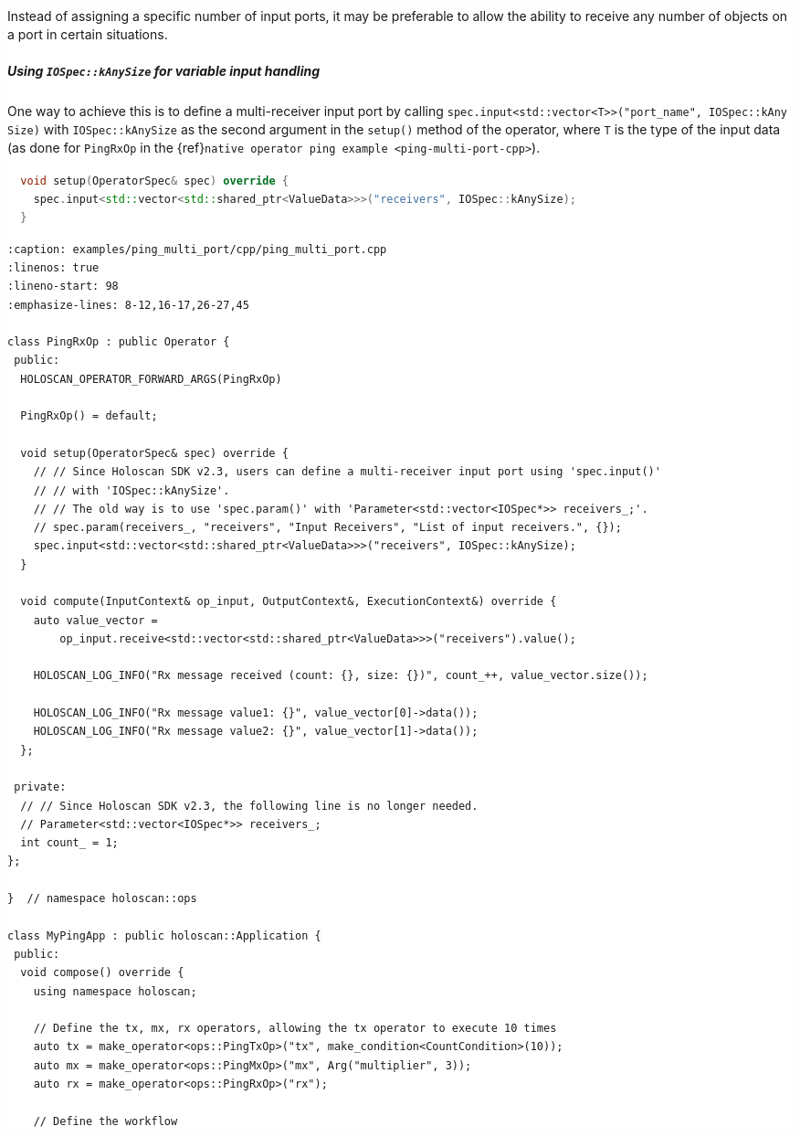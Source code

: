 Instead of assigning a specific number of input ports, it may be preferable to allow the ability to receive any number of objects on a port in certain situations.

##### Using `IOSpec::kAnySize` for variable input handling

One way to achieve this is to define a multi-receiver input port by calling `spec.input<std::vector<T>>("port_name", IOSpec::kAnySize)` with `IOSpec::kAnySize` as the second argument in the `setup()` method of the operator, where `T` is the type of the input data (as done for `PingRxOp` in the {ref}`native operator ping example <ping-multi-port-cpp>`).

```cpp
  void setup(OperatorSpec& spec) override {
    spec.input<std::vector<std::shared_ptr<ValueData>>>("receivers", IOSpec::kAnySize);
  }
```

```{code-block} cpp
:caption: examples/ping_multi_port/cpp/ping_multi_port.cpp
:linenos: true
:lineno-start: 98
:emphasize-lines: 8-12,16-17,26-27,45

class PingRxOp : public Operator {
 public:
  HOLOSCAN_OPERATOR_FORWARD_ARGS(PingRxOp)

  PingRxOp() = default;

  void setup(OperatorSpec& spec) override {
    // // Since Holoscan SDK v2.3, users can define a multi-receiver input port using 'spec.input()'
    // // with 'IOSpec::kAnySize'.
    // // The old way is to use 'spec.param()' with 'Parameter<std::vector<IOSpec*>> receivers_;'.
    // spec.param(receivers_, "receivers", "Input Receivers", "List of input receivers.", {});
    spec.input<std::vector<std::shared_ptr<ValueData>>>("receivers", IOSpec::kAnySize);
  }

  void compute(InputContext& op_input, OutputContext&, ExecutionContext&) override {
    auto value_vector =
        op_input.receive<std::vector<std::shared_ptr<ValueData>>>("receivers").value();

    HOLOSCAN_LOG_INFO("Rx message received (count: {}, size: {})", count_++, value_vector.size());

    HOLOSCAN_LOG_INFO("Rx message value1: {}", value_vector[0]->data());
    HOLOSCAN_LOG_INFO("Rx message value2: {}", value_vector[1]->data());
  };

 private:
  // // Since Holoscan SDK v2.3, the following line is no longer needed.
  // Parameter<std::vector<IOSpec*>> receivers_;
  int count_ = 1;
};

}  // namespace holoscan::ops

class MyPingApp : public holoscan::Application {
 public:
  void compose() override {
    using namespace holoscan;

    // Define the tx, mx, rx operators, allowing the tx operator to execute 10 times
    auto tx = make_operator<ops::PingTxOp>("tx", make_condition<CountCondition>(10));
    auto mx = make_operator<ops::PingMxOp>("mx", Arg("multiplier", 3));
    auto rx = make_operator<ops::PingRxOp>("rx");

    // Define the workflow
```